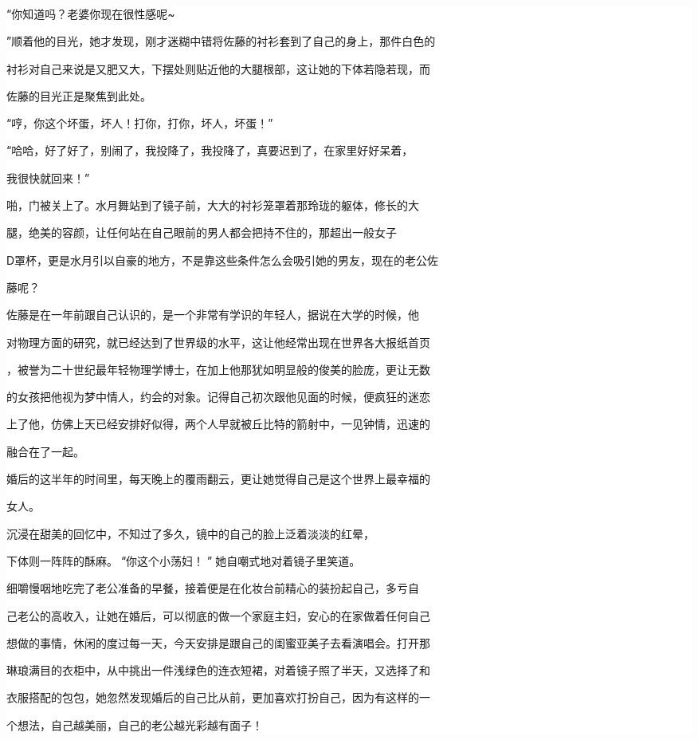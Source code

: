 



“你知道吗？老婆你现在很性感呢~

”顺着他的目光，她才发现，刚才迷糊中错将佐藤的衬衫套到了自己的身上，那件白色的

衬衫对自己来说是又肥又大，下摆处则贴近他的大腿根部，这让她的下体若隐若现，而

佐藤的目光正是聚焦到此处。





“哼，你这个坏蛋，坏人！打你，打你，坏人，坏蛋！”



“哈哈，好了好了，别闹了，我投降了，我投降了，真要迟到了，在家里好好呆着，

我很快就回来！”





啪，门被关上了。水月舞站到了镜子前，大大的衬衫笼罩着那玲珑的躯体，修长的大

腿，绝美的容颜，让任何站在自己眼前的男人都会把持不住的，那超出一般女子

D罩杯，更是水月引以自豪的地方，不是靠这些条件怎么会吸引她的男友，现在的老公佐

藤呢？



佐藤是在一年前跟自己认识的，是一个非常有学识的年轻人，据说在大学的时候，他

对物理方面的研究，就已经达到了世界级的水平，这让他经常出现在世界各大报纸首页

，被誉为二十世纪最年轻物理学博士，在加上他那犹如明显般的俊美的脸庞，更让无数

的女孩把他视为梦中情人，约会的对象。记得自己初次跟他见面的时候，便疯狂的迷恋

上了他，仿佛上天已经安排好似得，两个人早就被丘比特的箭射中，一见钟情，迅速的

融合在了一起。

婚后的这半年的时间里，每天晚上的覆雨翻云，更让她觉得自己是这个世界上最幸福的

女人。

沉浸在甜美的回忆中，不知过了多久，镜中的自己的脸上泛着淡淡的红晕，

下体则一阵阵的酥麻。 “你这个小荡妇！ ” 她自嘲式地对着镜子里笑道。



细嚼慢咽地吃完了老公准备的早餐，接着便是在化妆台前精心的装扮起自己，多亏自

己老公的高收入，让她在婚后，可以彻底的做一个家庭主妇，安心的在家做着任何自己

想做的事情，休闲的度过每一天，今天安排是跟自己的闺蜜亚美子去看演唱会。打开那

琳琅满目的衣柜中，从中挑出一件浅绿色的连衣短裙，对着镜子照了半天，又选择了和

衣服搭配的包包，她忽然发现婚后的自己比从前，更加喜欢打扮自己，因为有这样的一

个想法，自己越美丽，自己的老公越光彩越有面子！
